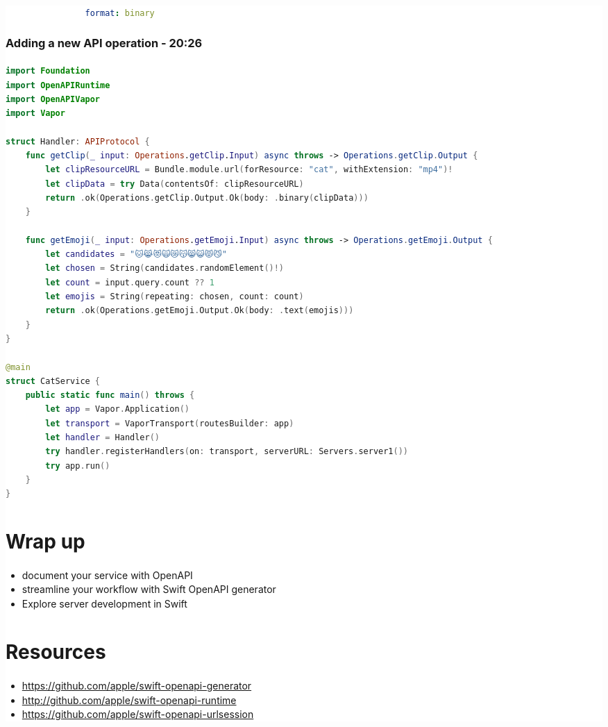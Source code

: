 ```yaml
                format: binary
```

### Adding a new API operation - 20:26
```swift
import Foundation
import OpenAPIRuntime
import OpenAPIVapor
import Vapor

struct Handler: APIProtocol {
    func getClip(_ input: Operations.getClip.Input) async throws -> Operations.getClip.Output {
        let clipResourceURL = Bundle.module.url(forResource: "cat", withExtension: "mp4")!
        let clipData = try Data(contentsOf: clipResourceURL)
        return .ok(Operations.getClip.Output.Ok(body: .binary(clipData)))
    }
    
    func getEmoji(_ input: Operations.getEmoji.Input) async throws -> Operations.getEmoji.Output {
        let candidates = "🐱😹😻🙀😿😽😸😺😾😼"
        let chosen = String(candidates.randomElement()!)
        let count = input.query.count ?? 1
        let emojis = String(repeating: chosen, count: count)
        return .ok(Operations.getEmoji.Output.Ok(body: .text(emojis)))
    }
}

@main
struct CatService {
    public static func main() throws {
        let app = Vapor.Application()
        let transport = VaporTransport(routesBuilder: app)
        let handler = Handler()
        try handler.registerHandlers(on: transport, serverURL: Servers.server1())
        try app.run()
    }
}
```

# Wrap up
* document your service with OpenAPI
* streamline your workflow with Swift OpenAPI generator
* Explore server development in Swift

# Resources
* https://github.com/apple/swift-openapi-generator
* http://github.com/apple/swift-openapi-runtime
* https://github.com/apple/swift-openapi-urlsession
